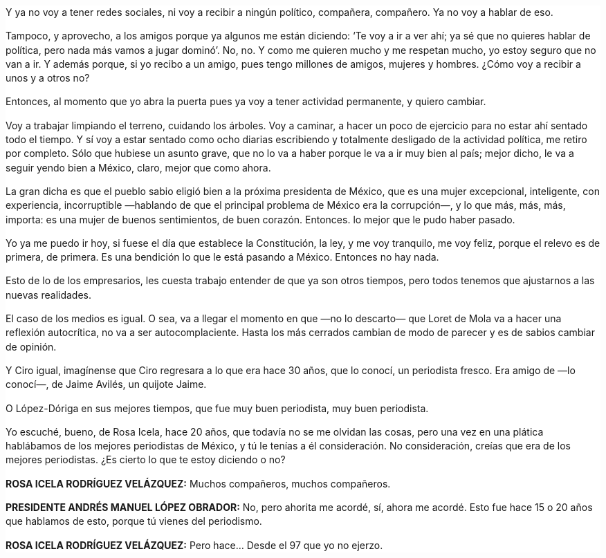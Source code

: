 Y ya no voy a tener redes sociales, ni voy a recibir a ningún político,
compañera, compañero. Ya no voy a hablar de eso.

Tampoco, y aprovecho, a los amigos porque ya algunos me están diciendo: ‘Te
voy a ir a ver ahí; ya sé que no quieres hablar de política, pero nada más
vamos a jugar dominó’. No, no. Y como me quieren mucho y me respetan mucho, yo
estoy seguro que no van a ir. Y además porque, si yo recibo a un amigo, pues
tengo millones de amigos, mujeres y hombres. ¿Cómo voy a recibir a unos y a
otros no?

Entonces, al momento que yo abra la puerta pues ya voy a tener actividad
permanente, y quiero cambiar.

Voy a trabajar limpiando el terreno, cuidando los árboles. Voy a caminar, a
hacer un poco de ejercicio para no estar ahí sentado todo el tiempo. Y sí voy
a estar sentado como ocho diarias escribiendo y totalmente desligado de la
actividad política, me retiro por completo. Sólo que hubiese un asunto grave,
que no lo va a haber porque le va a ir muy bien al país; mejor dicho, le va a
seguir yendo bien a México, claro, mejor que como ahora.

La gran dicha es que el pueblo sabio eligió bien a la próxima presidenta de
México, que es una mujer excepcional, inteligente, con experiencia,
incorruptible —hablando de que el principal problema de México era la
corrupción—, y lo que más, más, más, importa: es una mujer de buenos
sentimientos, de buen corazón. Entonces. lo mejor que le pudo haber pasado.

Yo ya me puedo ir hoy, si fuese el día que establece la Constitución, la ley,
y me voy tranquilo, me voy feliz, porque el relevo es de primera, de primera.
Es una bendición lo que le está pasando a México. Entonces no hay nada.

Esto de lo de los empresarios, les cuesta trabajo entender de que ya son otros
tiempos, pero todos tenemos que ajustarnos a las nuevas realidades.

El caso de los medios es igual. O sea, va a llegar el momento en que —no lo
descarto— que Loret de Mola va a hacer una reflexión autocrítica, no va a ser
autocomplaciente. Hasta los más cerrados cambian de modo de parecer y es de
sabios cambiar de opinión.

Y Ciro igual, imagínense que Ciro regresara a lo que era hace 30 años, que lo
conocí, un periodista fresco. Era amigo de —lo conocí—, de Jaime Avilés, un
quijote Jaime.

O López-Dóriga en sus mejores tiempos, que fue muy buen periodista, muy buen
periodista.

Yo escuché, bueno, de Rosa Icela, hace 20 años, que todavía no se me olvidan
las cosas, pero una vez en una plática hablábamos de los mejores periodistas
de México, y tú le tenías a él consideración. No consideración, creías que era
de los mejores periodistas. ¿Es cierto lo que te estoy diciendo o no?

**ROSA ICELA RODRÍGUEZ VELÁZQUEZ:** Muchos compañeros, muchos compañeros.

**PRESIDENTE ANDRÉS MANUEL LÓPEZ OBRADOR:** No, pero ahorita me acordé, sí,
ahora me acordé. Esto fue hace 15 o 20 años que hablamos de esto, porque tú
vienes del periodismo.

**ROSA ICELA RODRÍGUEZ VELÁZQUEZ:** Pero hace… Desde el 97 que yo no ejerzo.
